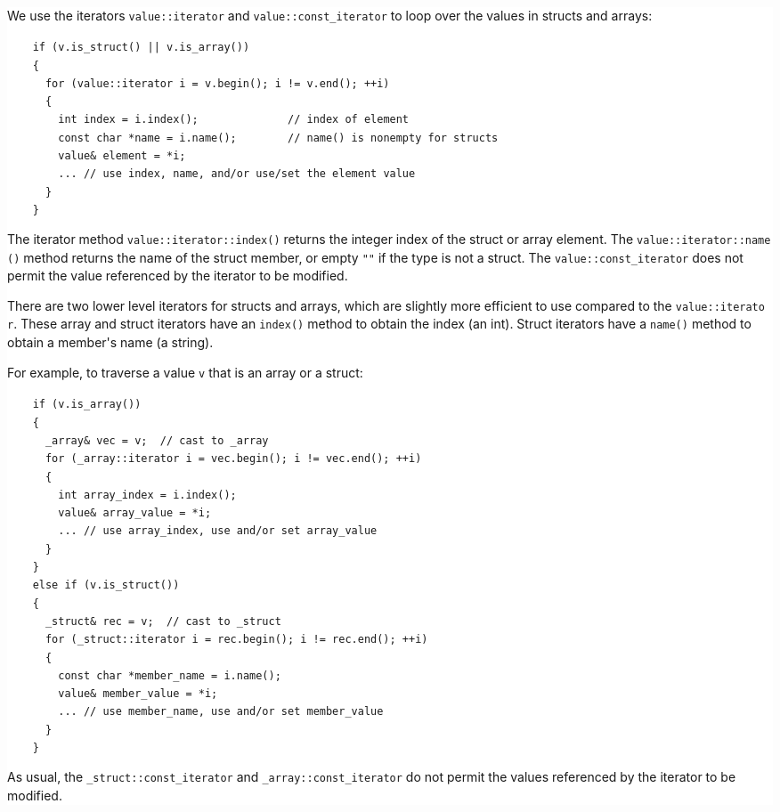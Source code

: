 We use the iterators `value::iterator` and `value::const_iterator` to loop over
the values in structs and arrays:

~~~~~~~~~~~~~~~~~~~~~~~~~~~~~~~~~~~~~~~~~~~~~~~~~~~~~~~~~~~~~~~~~~~~~~~~~~~~~~~~{.cpp}
    if (v.is_struct() || v.is_array())
    {
      for (value::iterator i = v.begin(); i != v.end(); ++i)
      {
        int index = i.index();              // index of element
        const char *name = i.name();        // name() is nonempty for structs
        value& element = *i;
        ... // use index, name, and/or use/set the element value
      }
    }
~~~~~~~~~~~~~~~~~~~~~~~~~~~~~~~~~~~~~~~~~~~~~~~~~~~~~~~~~~~~~~~~~~~~~~~~~~~~~~~~

The iterator method `value::iterator::index()` returns the integer index of the
struct or array element.  The `value::iterator::name()` method returns the name
of the struct member, or empty `""` if the type is not a struct.  The
`value::const_iterator` does not permit the value referenced by the iterator to
be modified.

There are two lower level iterators for structs and arrays, which are slightly
more efficient to use compared to the `value::iterator`.  These array and
struct iterators have an `index()` method to obtain the index (an int).  Struct
iterators have a `name()` method to obtain a member's name (a string).

For example, to traverse a value `v` that is an array or a struct:

~~~~~~~~~~~~~~~~~~~~~~~~~~~~~~~~~~~~~~~~~~~~~~~~~~~~~~~~~~~~~~~~~~~~~~~~~~~~~~~~{.cpp}
    if (v.is_array())
    {
      _array& vec = v;  // cast to _array
      for (_array::iterator i = vec.begin(); i != vec.end(); ++i)
      {
        int array_index = i.index();
        value& array_value = *i;
        ... // use array_index, use and/or set array_value
      }
    }
    else if (v.is_struct())
    {
      _struct& rec = v;  // cast to _struct
      for (_struct::iterator i = rec.begin(); i != rec.end(); ++i)
      {
        const char *member_name = i.name();
        value& member_value = *i;
        ... // use member_name, use and/or set member_value
      }
    }
~~~~~~~~~~~~~~~~~~~~~~~~~~~~~~~~~~~~~~~~~~~~~~~~~~~~~~~~~~~~~~~~~~~~~~~~~~~~~~~~

As usual, the `_struct::const_iterator` and `_array::const_iterator` do not
permit the values referenced by the iterator to be modified.
